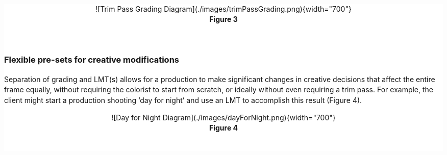 <a name="fig-3"></a>
<figure align="center" markdown>
  ![Trim Pass Grading Diagram](./images/trimPassGrading.png){width="700"}
  <figcaption><b>Figure 3</b> </figcaption>
</figure><br>


### Flexible pre-sets for creative modifications

Separation of grading and LMT(s) allows for a production to make significant changes in creative decisions that affect the entire frame equally, without requiring the colorist to start from scratch, or ideally without even requiring a trim pass. For example, the client might start a production shooting ‘day for night’ and use an LMT to accomplish this result (Figure 4).

<a name="fig-4"></a>
<figure align="center" markdown>
  ![Day for Night Diagram](./images/dayForNight.png){width="700"}
  <figcaption><b>Figure 4</b> </figcaption>
</figure><br>
